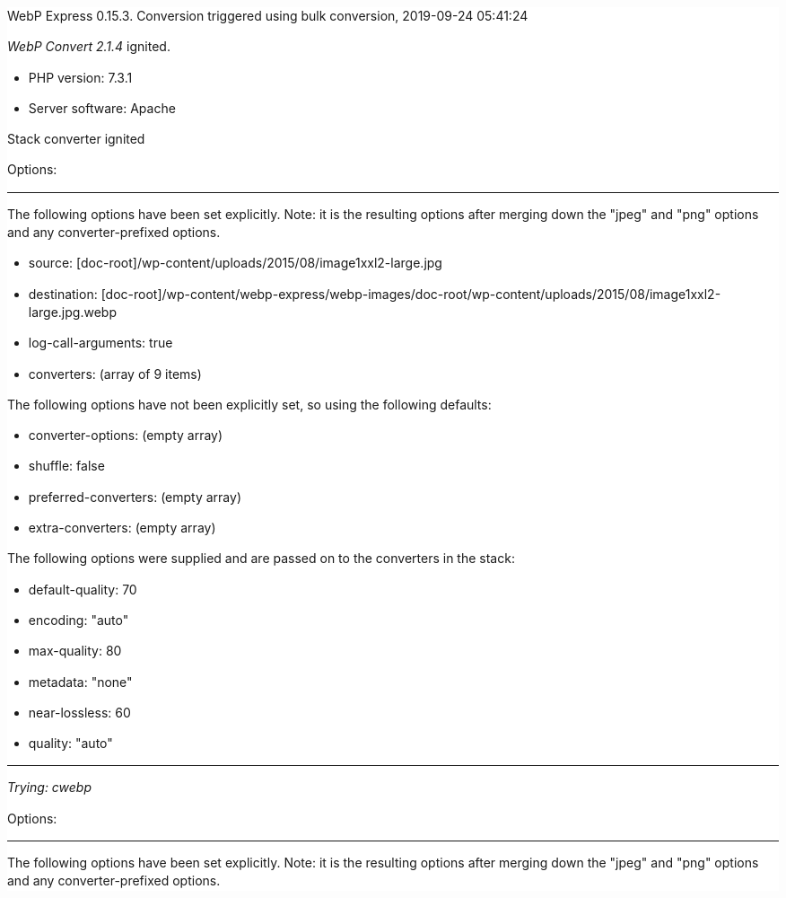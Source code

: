 WebP Express 0.15.3. Conversion triggered using bulk conversion, 2019-09-24 05:41:24


*WebP Convert 2.1.4*  ignited.

- PHP version: 7.3.1

- Server software: Apache


Stack converter ignited


Options:

------------

The following options have been set explicitly. Note: it is the resulting options after merging down the "jpeg" and "png" options and any converter-prefixed options.

- source: [doc-root]/wp-content/uploads/2015/08/image1xxl2-large.jpg

- destination: [doc-root]/wp-content/webp-express/webp-images/doc-root/wp-content/uploads/2015/08/image1xxl2-large.jpg.webp

- log-call-arguments: true

- converters: (array of 9 items)


The following options have not been explicitly set, so using the following defaults:

- converter-options: (empty array)

- shuffle: false

- preferred-converters: (empty array)

- extra-converters: (empty array)


The following options were supplied and are passed on to the converters in the stack:

- default-quality: 70

- encoding: "auto"

- max-quality: 80

- metadata: "none"

- near-lossless: 60

- quality: "auto"

------------



*Trying: cwebp* 


Options:

------------

The following options have been set explicitly. Note: it is the resulting options after merging down the "jpeg" and "png" options and any converter-prefixed options.
